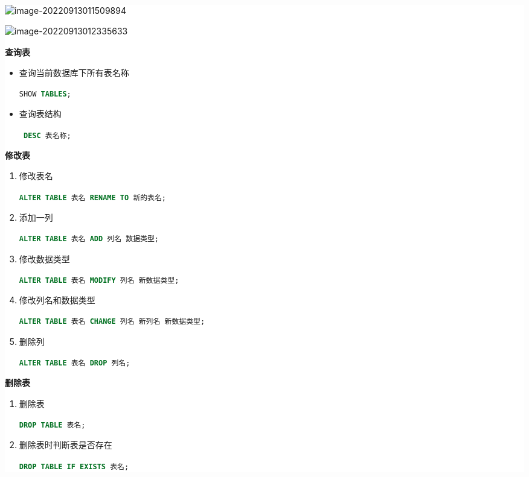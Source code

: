   ![image-20220913011509894](https://wrxinyue.oss-cn-hongkong.aliyuncs.com/img/image-20220913011509894.png)

  ![image-20220913012335633](https://wrxinyue.oss-cn-hongkong.aliyuncs.com/img/image-20220913012335633.png)

**查询表**

* 查询当前数据库下所有表名称

  ~~~sql
  SHOW TABLES;
  ~~~

* 查询表结构

  ~~~sql
   DESC 表名称;
  ~~~

**修改表**

1. 修改表名

   ~~~sql
   ALTER TABLE 表名 RENAME TO 新的表名;
   ~~~

2. 添加一列

   ~~~sql
   ALTER TABLE 表名 ADD 列名 数据类型;
   ~~~

3. 修改数据类型

   ~~~sql
   ALTER TABLE 表名 MODIFY 列名 新数据类型;
   ~~~

4. 修改列名和数据类型

   ~~~sql
   ALTER TABLE 表名 CHANGE 列名 新列名 新数据类型;
   ~~~

5. 删除列

   ~~~sql
   ALTER TABLE 表名 DROP 列名;
   ~~~

   

**删除表**

1. 删除表

   ~~~sql
   DROP TABLE 表名;
   ~~~

2. 删除表时判断表是否存在

   ~~~sql
   DROP TABLE IF EXISTS 表名;
   ~~~
